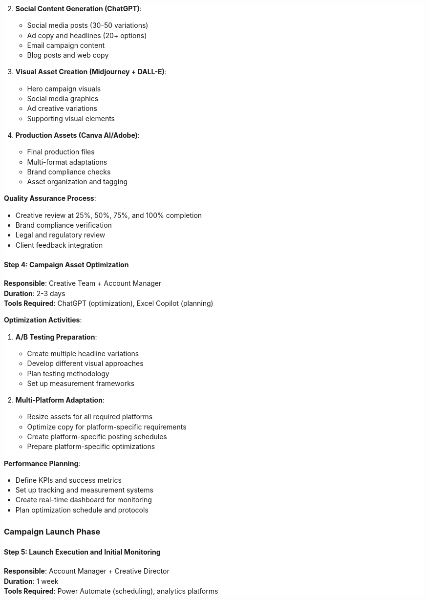 2. **Social Content Generation (ChatGPT)**:
   - Social media posts (30-50 variations)
   - Ad copy and headlines (20+ options)
   - Email campaign content
   - Blog posts and web copy

3. **Visual Asset Creation (Midjourney + DALL-E)**:
   - Hero campaign visuals
   - Social media graphics
   - Ad creative variations
   - Supporting visual elements

4. **Production Assets (Canva AI/Adobe)**:
   - Final production files
   - Multi-format adaptations
   - Brand compliance checks
   - Asset organization and tagging

**Quality Assurance Process**:
- Creative review at 25%, 50%, 75%, and 100% completion
- Brand compliance verification
- Legal and regulatory review
- Client feedback integration

#### Step 4: Campaign Asset Optimization
**Responsible**: Creative Team + Account Manager  
**Duration**: 2-3 days  
**Tools Required**: ChatGPT (optimization), Excel Copilot (planning)

**Optimization Activities**:
1. **A/B Testing Preparation**:
   - Create multiple headline variations
   - Develop different visual approaches
   - Plan testing methodology
   - Set up measurement frameworks

2. **Multi-Platform Adaptation**:
   - Resize assets for all required platforms
   - Optimize copy for platform-specific requirements
   - Create platform-specific posting schedules
   - Prepare platform-specific optimizations

**Performance Planning**:
- Define KPIs and success metrics
- Set up tracking and measurement systems
- Create real-time dashboard for monitoring
- Plan optimization schedule and protocols

### Campaign Launch Phase

#### Step 5: Launch Execution and Initial Monitoring
**Responsible**: Account Manager + Creative Director  
**Duration**: 1 week  
**Tools Required**: Power Automate (scheduling), analytics platforms
